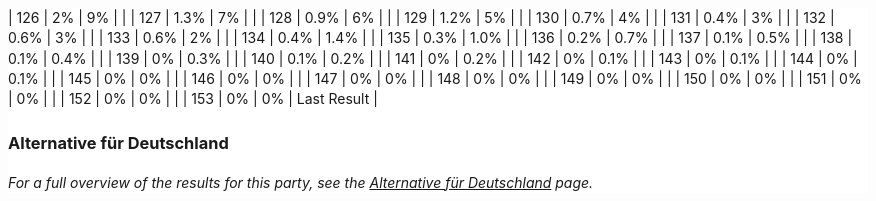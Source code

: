 | 126 | 2% | 9% |  |
| 127 | 1.3% | 7% |  |
| 128 | 0.9% | 6% |  |
| 129 | 1.2% | 5% |  |
| 130 | 0.7% | 4% |  |
| 131 | 0.4% | 3% |  |
| 132 | 0.6% | 3% |  |
| 133 | 0.6% | 2% |  |
| 134 | 0.4% | 1.4% |  |
| 135 | 0.3% | 1.0% |  |
| 136 | 0.2% | 0.7% |  |
| 137 | 0.1% | 0.5% |  |
| 138 | 0.1% | 0.4% |  |
| 139 | 0% | 0.3% |  |
| 140 | 0.1% | 0.2% |  |
| 141 | 0% | 0.2% |  |
| 142 | 0% | 0.1% |  |
| 143 | 0% | 0.1% |  |
| 144 | 0% | 0.1% |  |
| 145 | 0% | 0% |  |
| 146 | 0% | 0% |  |
| 147 | 0% | 0% |  |
| 148 | 0% | 0% |  |
| 149 | 0% | 0% |  |
| 150 | 0% | 0% |  |
| 151 | 0% | 0% |  |
| 152 | 0% | 0% |  |
| 153 | 0% | 0% | Last Result |

### Alternative für Deutschland

*For a full overview of the results for this party, see the [Alternative für Deutschland](party-alternativefürdeutschland.html) page.*
